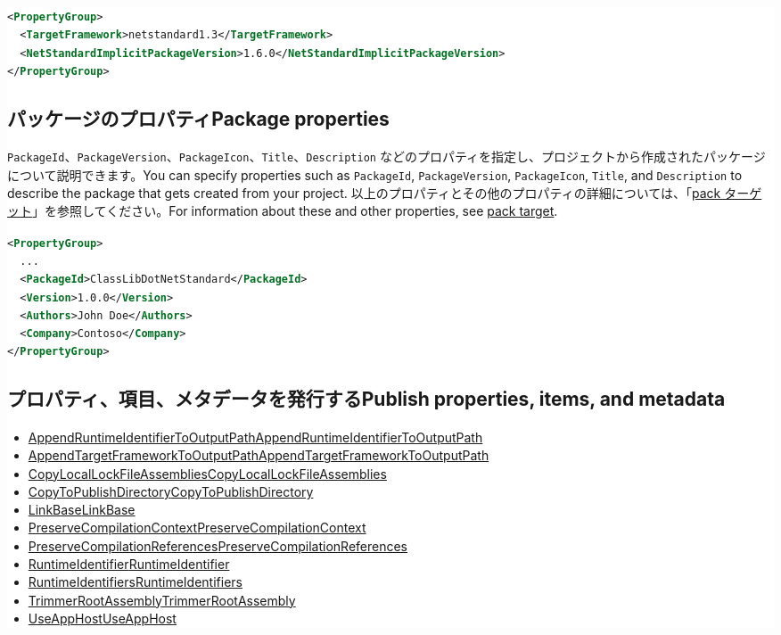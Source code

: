```xml
<PropertyGroup>
  <TargetFramework>netstandard1.3</TargetFramework>
  <NetStandardImplicitPackageVersion>1.6.0</NetStandardImplicitPackageVersion>
</PropertyGroup>
```

## <a name="package-properties"></a><span data-ttu-id="4a6b0-125">パッケージのプロパティ</span><span class="sxs-lookup"><span data-stu-id="4a6b0-125">Package properties</span></span>

<span data-ttu-id="4a6b0-126">`PackageId`、`PackageVersion`、`PackageIcon`、`Title`、`Description` などのプロパティを指定し、プロジェクトから作成されたパッケージについて説明できます。</span><span class="sxs-lookup"><span data-stu-id="4a6b0-126">You can specify properties such as `PackageId`, `PackageVersion`, `PackageIcon`, `Title`, and `Description` to describe the package that gets created from your project.</span></span> <span data-ttu-id="4a6b0-127">以上のプロパティとその他のプロパティの詳細については、「[pack ターゲット](/nuget/reference/msbuild-targets#pack-target)」を参照してください。</span><span class="sxs-lookup"><span data-stu-id="4a6b0-127">For information about these and other properties, see [pack target](/nuget/reference/msbuild-targets#pack-target).</span></span>

```xml
<PropertyGroup>
  ...
  <PackageId>ClassLibDotNetStandard</PackageId>
  <Version>1.0.0</Version>
  <Authors>John Doe</Authors>
  <Company>Contoso</Company>
</PropertyGroup>
```

## <a name="publish-properties-items-and-metadata"></a><span data-ttu-id="4a6b0-128">プロパティ、項目、メタデータを発行する</span><span class="sxs-lookup"><span data-stu-id="4a6b0-128">Publish properties, items, and metadata</span></span>

- [<span data-ttu-id="4a6b0-129">AppendRuntimeIdentifierToOutputPath</span><span class="sxs-lookup"><span data-stu-id="4a6b0-129">AppendRuntimeIdentifierToOutputPath</span></span>](#appendruntimeidentifiertooutputpath)
- [<span data-ttu-id="4a6b0-130">AppendTargetFrameworkToOutputPath</span><span class="sxs-lookup"><span data-stu-id="4a6b0-130">AppendTargetFrameworkToOutputPath</span></span>](#appendtargetframeworktooutputpath)
- [<span data-ttu-id="4a6b0-131">CopyLocalLockFileAssemblies</span><span class="sxs-lookup"><span data-stu-id="4a6b0-131">CopyLocalLockFileAssemblies</span></span>](#copylocallockfileassemblies)
- [<span data-ttu-id="4a6b0-132">CopyToPublishDirectory</span><span class="sxs-lookup"><span data-stu-id="4a6b0-132">CopyToPublishDirectory</span></span>](#copytopublishdirectory)
- [<span data-ttu-id="4a6b0-133">LinkBase</span><span class="sxs-lookup"><span data-stu-id="4a6b0-133">LinkBase</span></span>](#linkbase)
- [<span data-ttu-id="4a6b0-134">PreserveCompilationContext</span><span class="sxs-lookup"><span data-stu-id="4a6b0-134">PreserveCompilationContext</span></span>](#preservecompilationcontext)
- [<span data-ttu-id="4a6b0-135">PreserveCompilationReferences</span><span class="sxs-lookup"><span data-stu-id="4a6b0-135">PreserveCompilationReferences</span></span>](#preservecompilationreferences)
- [<span data-ttu-id="4a6b0-136">RuntimeIdentifier</span><span class="sxs-lookup"><span data-stu-id="4a6b0-136">RuntimeIdentifier</span></span>](#runtimeidentifier)
- [<span data-ttu-id="4a6b0-137">RuntimeIdentifiers</span><span class="sxs-lookup"><span data-stu-id="4a6b0-137">RuntimeIdentifiers</span></span>](#runtimeidentifiers)
- [<span data-ttu-id="4a6b0-138">TrimmerRootAssembly</span><span class="sxs-lookup"><span data-stu-id="4a6b0-138">TrimmerRootAssembly</span></span>](#trimmerrootassembly)
- [<span data-ttu-id="4a6b0-139">UseAppHost</span><span class="sxs-lookup"><span data-stu-id="4a6b0-139">UseAppHost</span></span>](#useapphost)
